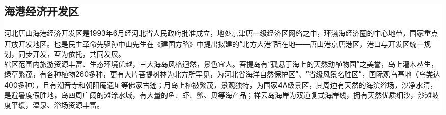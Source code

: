 ## 海港经济开发区  
河北唐山海港经济开发区是1993年6月经河北省人民政府批准成立，地处京津唐一级经济区网络之中，环渤海经济圈的中心地带，国家重点开放开发地区。也是民主革命先驱孙中山先生在《建国方略》中提出拟建的“北方大港”所在地——唐山港京唐港区，港口与开发区统一规划，同步开发，互为依托，共同发展。  
辖区范围内旅游资源丰富、生态环境优越，三大海岛风格迥然，景色宜人。菩提岛有“孤悬于海上的天然动植物园”之美誉，岛上灌木丛生，绿草繁茂，有各种植物260多种，更有大片菩提树林为北方所罕见，为河北省海洋自然保护区”、“省级风景名胜区”，国际观鸟基地（鸟类达400多种），且有潮音寺和朝阳庵遗址等佛家古迹；月岛上植被繁茂，景观独特，为国家4A级景区，其周边有天然的海滨浴场，沙净水清，是避暑度假胜地，岛四周广阔的滩涂水域，有大量的鱼、虾、蟹、贝等海产品；祥云岛海岸为双道复式海岸线，拥有天然优质细沙，沙滩坡度平缓，温泉、浴场资源丰富。  
  
